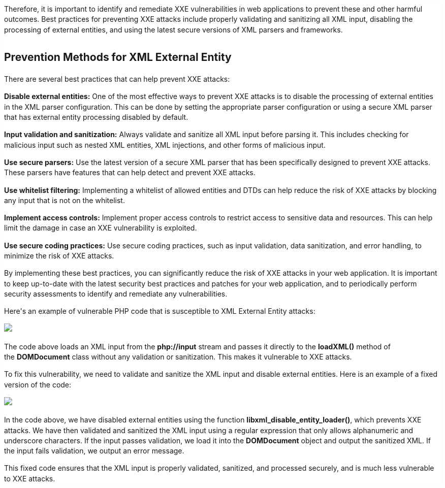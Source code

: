 Therefore, it is important to identify and remediate XXE vulnerabilities in web applications to prevent these and other harmful outcomes. Best practices for preventing XXE attacks include properly validating and sanitizing all XML input, disabling the processing of external entities, and using the latest secure versions of XML parsers and frameworks.

## Prevention Methods for XML External Entity

There are several best practices that can help prevent XXE attacks:

**Disable external entities:** One of the most effective ways to prevent XXE attacks is to disable the processing of external entities in the XML parser configuration. This can be done by setting the appropriate parser configuration or using a secure XML parser that has external entity processing disabled by default.

**Input validation and sanitization:** Always validate and sanitize all XML input before parsing it. This includes checking for malicious input such as nested XML entities, XML injections, and other forms of malicious input.

**Use secure parsers:** Use the latest version of a secure XML parser that has been specifically designed to prevent XXE attacks. These parsers have features that can help detect and prevent XXE attacks.

**Use whitelist filtering:** Implementing a whitelist of allowed entities and DTDs can help reduce the risk of XXE attacks by blocking any input that is not on the whitelist.

**Implement access controls:** Implement proper access controls to restrict access to sensitive data and resources. This can help limit the damage in case an XXE vulnerability is exploited.

**Use secure coding practices:** Use secure coding practices, such as input validation, data sanitization, and error handling, to minimize the risk of XXE attacks.

By implementing these best practices, you can significantly reduce the risk of XXE attacks in your web application. It is important to keep up-to-date with the latest security best practices and patches for your web application, and to periodically perform security assessments to identify and remediate any vulnerabilities.

Here's an example of vulnerable PHP code that is susceptible to XML External Entity attacks:

![](https://letsdefend-images.s3.us-east-2.amazonaws.com/Courses/Detecting-Web-Attacks-2/xxe/img5.png)

The code above loads an XML input from the **php://input** stream and passes it directly to the **loadXML()** method of the **DOMDocument** class without any validation or sanitization. This makes it vulnerable to XXE attacks.

To fix this vulnerability, we need to validate and sanitize the XML input and disable external entities. Here is an example of a fixed version of the code:

![](https://letsdefend-images.s3.us-east-2.amazonaws.com/Courses/Detecting-Web-Attacks-2/xxe/img6.png)

In the code above, we have disabled external entities using the function **libxml_disable_entity_loader()**, which prevents XXE attacks. We have then validated and sanitized the XML input using a regular expression that only allows alphanumeric and underscore characters. If the input passes validation, we load it into the **DOMDocument** object and output the sanitized XML. If the input fails validation, we output an error message.

This fixed code ensures that the XML input is properly validated, sanitized, and processed securely, and is much less vulnerable to XXE attacks.
